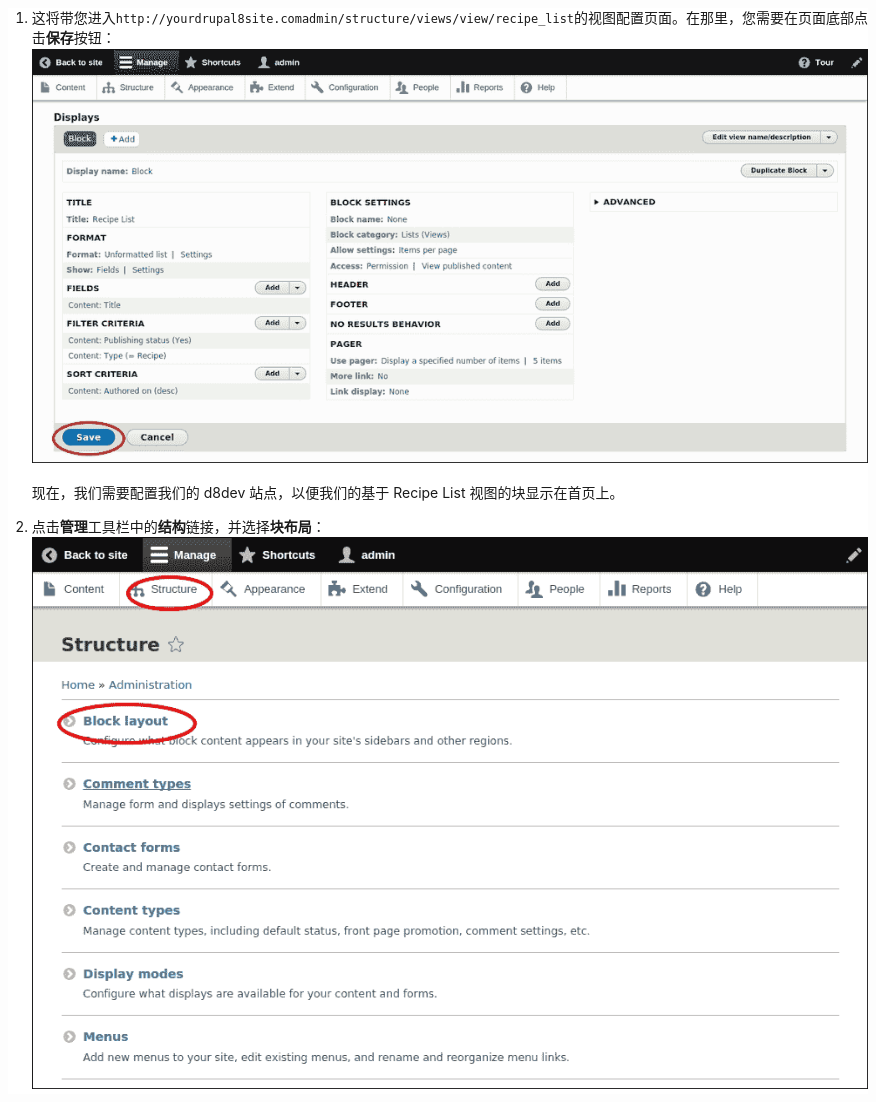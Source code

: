1.  这将带您进入`http://yourdrupal8site.comadmin/structure/views/view/recipe_list`的视图配置页面。在那里，您需要在页面底部点击**保存**按钮：![执行时间 – 使用视图创建食谱列表块](img/4659_03_04.jpg)

    现在，我们需要配置我们的 d8dev 站点，以便我们的基于 Recipe List 视图的块显示在首页上。

1.  点击**管理**工具栏中的**结构**链接，并选择**块布局**：![执行时间 – 使用视图创建食谱列表块](img/4659_03_05.jpg)
